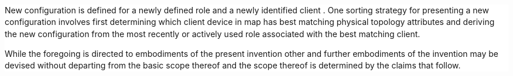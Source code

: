New configuration is defined for a newly defined role and a newly identified client . One sorting strategy for presenting a new configuration involves first determining which client device in map has best matching physical topology attributes and deriving the new configuration from the most recently or actively used role associated with the best matching client.

While the foregoing is directed to embodiments of the present invention other and further embodiments of the invention may be devised without departing from the basic scope thereof and the scope thereof is determined by the claims that follow.


